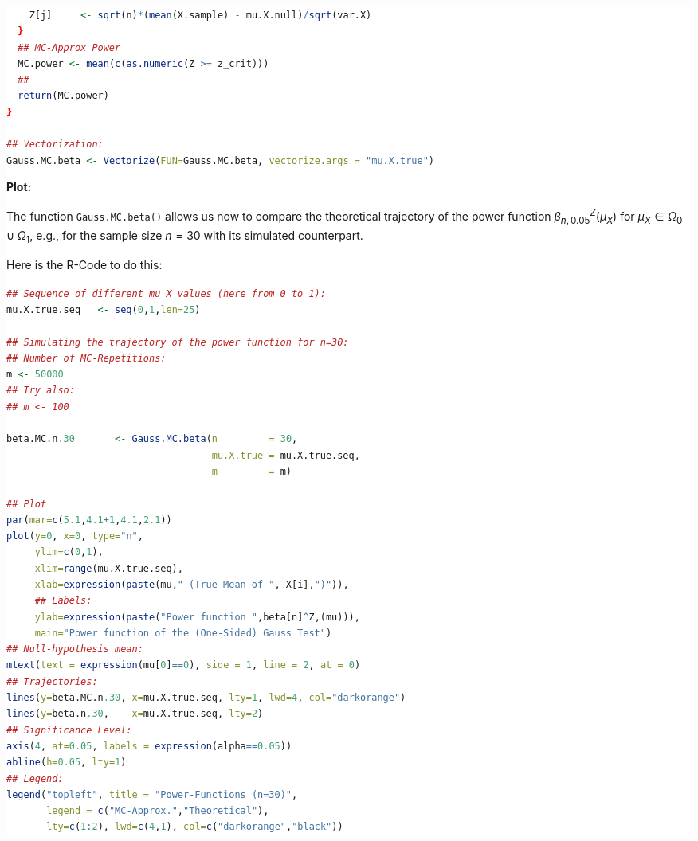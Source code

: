 ```r
    Z[j]     <- sqrt(n)*(mean(X.sample) - mu.X.null)/sqrt(var.X)
  }
  ## MC-Approx Power
  MC.power <- mean(c(as.numeric(Z >= z_crit)))
  ##
  return(MC.power)
}

## Vectorization:
Gauss.MC.beta <- Vectorize(FUN=Gauss.MC.beta, vectorize.args = "mu.X.true")
```


**Plot:**

The function `Gauss.MC.beta()` allows us now to compare the theoretical trajectory of the power function
$\beta^{Z}_{n,0.05}(\mu_X)$ for $\mu_X\in\Omega_0\cup\Omega_1$, e.g., for the sample size $n=30$ with its simulated counterpart.


Here is the R-Code to do this:


```r
## Sequence of different mu_X values (here from 0 to 1):
mu.X.true.seq   <- seq(0,1,len=25)

## Simulating the trajectory of the power function for n=30:
## Number of MC-Repetitions:
m <- 50000  
## Try also: 
## m <- 100

beta.MC.n.30       <- Gauss.MC.beta(n         = 30, 
                                    mu.X.true = mu.X.true.seq,
                                    m         = m)

## Plot
par(mar=c(5.1,4.1+1,4.1,2.1))
plot(y=0, x=0, type="n",
     ylim=c(0,1),
     xlim=range(mu.X.true.seq), 
     xlab=expression(paste(mu," (True Mean of ", X[i],")")), 
     ## Labels:
     ylab=expression(paste("Power function ",beta[n]^Z,(mu))), 
     main="Power function of the (One-Sided) Gauss Test")
## Null-hypothesis mean:
mtext(text = expression(mu[0]==0), side = 1, line = 2, at = 0)
## Trajectories:
lines(y=beta.MC.n.30, x=mu.X.true.seq, lty=1, lwd=4, col="darkorange")
lines(y=beta.n.30,    x=mu.X.true.seq, lty=2)
## Significance Level:
axis(4, at=0.05, labels = expression(alpha==0.05))
abline(h=0.05, lty=1)
## Legend:
legend("topleft", title = "Power-Functions (n=30)", 
       legend = c("MC-Approx.","Theoretical"), 
       lty=c(1:2), lwd=c(4,1), col=c("darkorange","black"))
```
